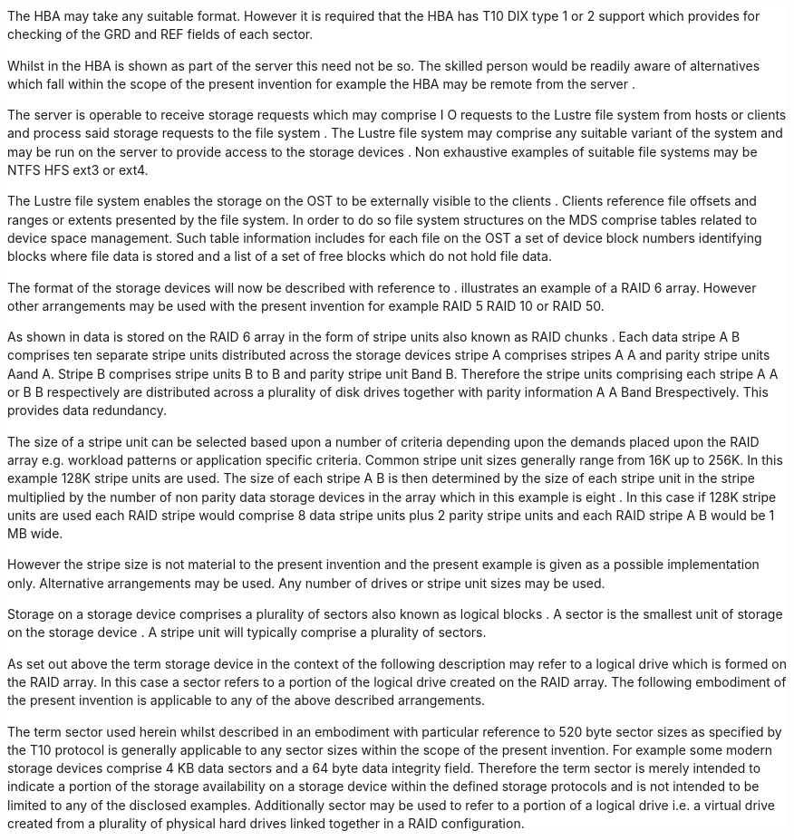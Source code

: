 The HBA may take any suitable format. However it is required that the HBA has T10 DIX type 1 or 2 support which provides for checking of the GRD and REF fields of each sector.

Whilst in the HBA is shown as part of the server this need not be so. The skilled person would be readily aware of alternatives which fall within the scope of the present invention for example the HBA may be remote from the server .

The server is operable to receive storage requests which may comprise I O requests to the Lustre file system from hosts or clients and process said storage requests to the file system . The Lustre file system may comprise any suitable variant of the system and may be run on the server to provide access to the storage devices . Non exhaustive examples of suitable file systems may be NTFS HFS ext3 or ext4.

The Lustre file system enables the storage on the OST to be externally visible to the clients . Clients reference file offsets and ranges or extents presented by the file system. In order to do so file system structures on the MDS comprise tables related to device space management. Such table information includes for each file on the OST a set of device block numbers identifying blocks where file data is stored and a list of a set of free blocks which do not hold file data.

The format of the storage devices will now be described with reference to . illustrates an example of a RAID 6 array. However other arrangements may be used with the present invention for example RAID 5 RAID 10 or RAID 50.

As shown in data is stored on the RAID 6 array in the form of stripe units also known as RAID chunks . Each data stripe A B comprises ten separate stripe units distributed across the storage devices stripe A comprises stripes A A and parity stripe units Aand A. Stripe B comprises stripe units B to B and parity stripe unit Band B. Therefore the stripe units comprising each stripe A A or B B respectively are distributed across a plurality of disk drives together with parity information A A Band Brespectively. This provides data redundancy.

The size of a stripe unit can be selected based upon a number of criteria depending upon the demands placed upon the RAID array e.g. workload patterns or application specific criteria. Common stripe unit sizes generally range from 16K up to 256K. In this example 128K stripe units are used. The size of each stripe A B is then determined by the size of each stripe unit in the stripe multiplied by the number of non parity data storage devices in the array which in this example is eight . In this case if 128K stripe units are used each RAID stripe would comprise 8 data stripe units plus 2 parity stripe units and each RAID stripe A B would be 1 MB wide.

However the stripe size is not material to the present invention and the present example is given as a possible implementation only. Alternative arrangements may be used. Any number of drives or stripe unit sizes may be used.

Storage on a storage device comprises a plurality of sectors also known as logical blocks . A sector is the smallest unit of storage on the storage device . A stripe unit will typically comprise a plurality of sectors.

As set out above the term storage device in the context of the following description may refer to a logical drive which is formed on the RAID array. In this case a sector refers to a portion of the logical drive created on the RAID array. The following embodiment of the present invention is applicable to any of the above described arrangements.

The term sector used herein whilst described in an embodiment with particular reference to 520 byte sector sizes as specified by the T10 protocol is generally applicable to any sector sizes within the scope of the present invention. For example some modern storage devices comprise 4 KB data sectors and a 64 byte data integrity field. Therefore the term sector is merely intended to indicate a portion of the storage availability on a storage device within the defined storage protocols and is not intended to be limited to any of the disclosed examples. Additionally sector may be used to refer to a portion of a logical drive i.e. a virtual drive created from a plurality of physical hard drives linked together in a RAID configuration.

